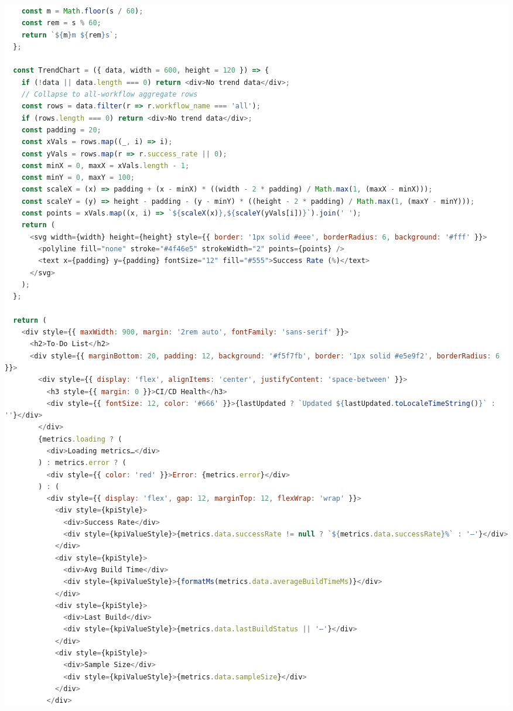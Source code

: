 ```javascript
    const m = Math.floor(s / 60);
    const rem = s % 60;
    return `${m}m ${rem}s`;
  };

  const TrendChart = ({ data, width = 600, height = 120 }) => {
    if (!data || data.length === 0) return <div>No trend data</div>;
    // Collapse to all-workflow aggregate rows
    const rows = data.filter(r => r.workflow_name === 'all');
    if (rows.length === 0) return <div>No trend data</div>;
    const padding = 20;
    const xVals = rows.map((_, i) => i);
    const yVals = rows.map(r => r.success_rate || 0);
    const minX = 0, maxX = xVals.length - 1;
    const minY = 0, maxY = 100;
    const scaleX = (x) => padding + (x - minX) * ((width - 2 * padding) / Math.max(1, (maxX - minX)));
    const scaleY = (y) => height - padding - (y - minY) * ((height - 2 * padding) / Math.max(1, (maxY - minY)));
    const points = xVals.map((x, i) => `${scaleX(x)},${scaleY(yVals[i])}`).join(' ');
    return (
      <svg width={width} height={height} style={{ border: '1px solid #eee', borderRadius: 6, background: '#fff' }}>
        <polyline fill="none" stroke="#4f46e5" strokeWidth="2" points={points} />
        <text x={padding} y={padding} fontSize="12" fill="#555">Success Rate (%)</text>
      </svg>
    );
  };

  return (
    <div style={{ maxWidth: 900, margin: '2rem auto', fontFamily: 'sans-serif' }}>
      <h2>To-Do List</h2>
      <div style={{ marginBottom: 20, padding: 12, background: '#f5f7fb', border: '1px solid #e5e9f2', borderRadius: 6 }}>
        <div style={{ display: 'flex', alignItems: 'center', justifyContent: 'space-between' }}>
          <h3 style={{ margin: 0 }}>CI/CD Health</h3>
          <div style={{ fontSize: 12, color: '#666' }}>{lastUpdated ? `Updated ${lastUpdated.toLocaleTimeString()}` : ''}</div>
        </div>
        {metrics.loading ? (
          <div>Loading metrics…</div>
        ) : metrics.error ? (
          <div style={{ color: 'red' }}>Error: {metrics.error}</div>
        ) : (
          <div style={{ display: 'flex', gap: 12, marginTop: 12, flexWrap: 'wrap' }}>
            <div style={kpiStyle}>
              <div>Success Rate</div>
              <div style={kpiValueStyle}>{metrics.data.successRate != null ? `${metrics.data.successRate}%` : '—'}</div>
            </div>
            <div style={kpiStyle}>
              <div>Avg Build Time</div>
              <div style={kpiValueStyle}>{formatMs(metrics.data.averageBuildTimeMs)}</div>
            </div>
            <div style={kpiStyle}>
              <div>Last Build</div>
              <div style={kpiValueStyle}>{metrics.data.lastBuildStatus || '—'}</div>
            </div>
            <div style={kpiStyle}>
              <div>Sample Size</div>
              <div style={kpiValueStyle}>{metrics.data.sampleSize}</div>
            </div>
          </div>
```